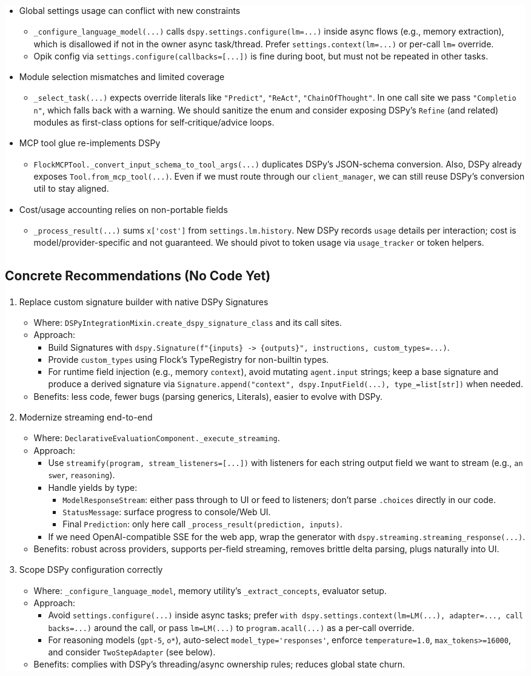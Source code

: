 - Global settings usage can conflict with new constraints
  - `_configure_language_model(...)` calls `dspy.settings.configure(lm=...)` inside async flows (e.g., memory extraction), which is disallowed if not in the owner async task/thread. Prefer `settings.context(lm=...)` or per-call `lm=` override.
  - Opik config via `settings.configure(callbacks=[...])` is fine during boot, but must not be repeated in other tasks.

- Module selection mismatches and limited coverage
  - `_select_task(...)` expects override literals like `"Predict"`, `"ReAct"`, `"ChainOfThought"`. In one call site we pass `"Completion"`, which falls back with a warning. We should sanitize the enum and consider exposing DSPy’s `Refine` (and related) modules as first-class options for self‑critique/advice loops.

- MCP tool glue re-implements DSPy
  - `FlockMCPTool._convert_input_schema_to_tool_args(...)` duplicates DSPy’s JSON-schema conversion. Also, DSPy already exposes `Tool.from_mcp_tool(...)`. Even if we must route through our `client_manager`, we can still reuse DSPy’s conversion util to stay aligned.

- Cost/usage accounting relies on non-portable fields
  - `_process_result(...)` sums `x['cost']` from `settings.lm.history`. New DSPy records `usage` details per interaction; cost is model/provider-specific and not guaranteed. We should pivot to token usage via `usage_tracker` or token helpers.

## Concrete Recommendations (No Code Yet)

1) Replace custom signature builder with native DSPy Signatures
   - Where: `DSPyIntegrationMixin.create_dspy_signature_class` and its call sites.
   - Approach:
     - Build Signatures with `dspy.Signature(f"{inputs} -> {outputs}", instructions, custom_types=...)`.
     - Provide `custom_types` using Flock’s TypeRegistry for non-builtin types.
     - For runtime field injection (e.g., memory `context`), avoid mutating `agent.input` strings; keep a base signature and produce a derived signature via `Signature.append("context", dspy.InputField(...), type_=list[str])` when needed.
   - Benefits: less code, fewer bugs (parsing generics, Literals), easier to evolve with DSPy.

2) Modernize streaming end-to-end
   - Where: `DeclarativeEvaluationComponent._execute_streaming`.
   - Approach:
     - Use `streamify(program, stream_listeners=[...])` with listeners for each string output field we want to stream (e.g., `answer`, `reasoning`).
     - Handle yields by type:
       - `ModelResponseStream`: either pass through to UI or feed to listeners; don’t parse `.choices` directly in our code.
       - `StatusMessage`: surface progress to console/Web UI.
       - Final `Prediction`: only here call `_process_result(prediction, inputs)`.
     - If we need OpenAI-compatible SSE for the web app, wrap the generator with `dspy.streaming.streaming_response(...)`.
   - Benefits: robust across providers, supports per-field streaming, removes brittle delta parsing, plugs naturally into UI.

3) Scope DSPy configuration correctly
   - Where: `_configure_language_model`, memory utility’s `_extract_concepts`, evaluator setup.
   - Approach:
     - Avoid `settings.configure(...)` inside async tasks; prefer `with dspy.settings.context(lm=LM(...), adapter=..., callbacks=...)` around the call, or pass `lm=LM(...)` to `program.acall(...)` as a per-call override.
     - For reasoning models (`gpt-5`, `o*`), auto-select `model_type='responses'`, enforce `temperature=1.0`, `max_tokens>=16000`, and consider `TwoStepAdapter` (see below).
   - Benefits: complies with DSPy’s threading/async ownership rules; reduces global state churn.
